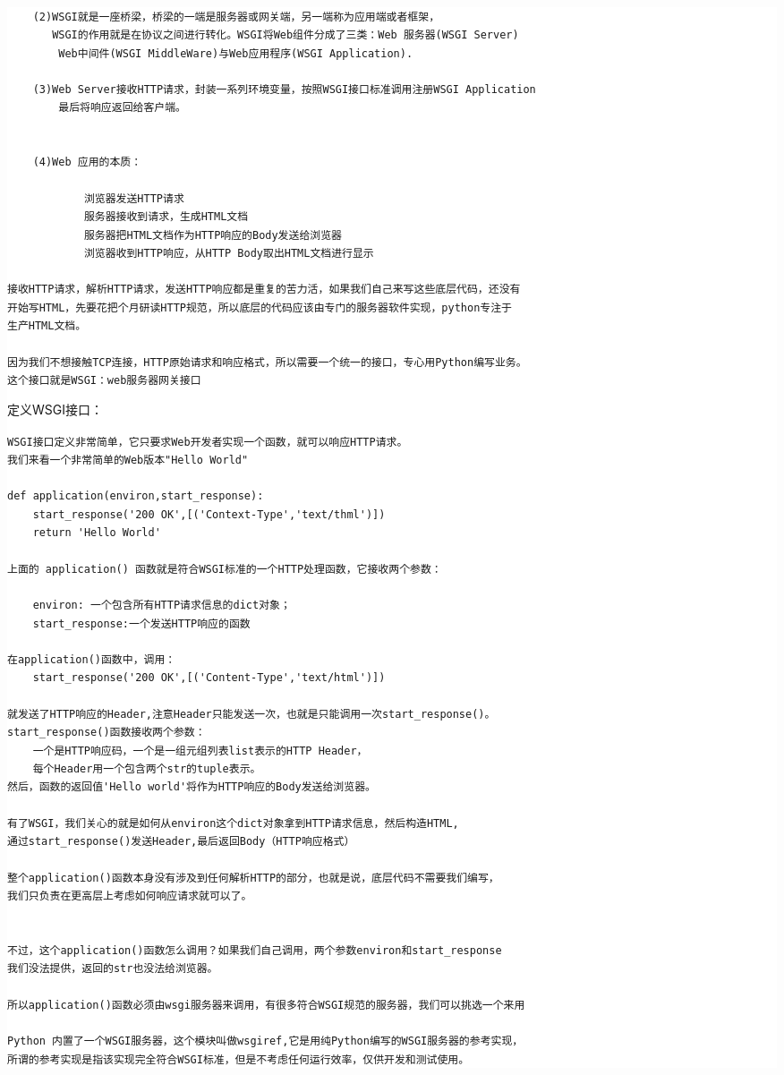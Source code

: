 		(2)WSGI就是一座桥梁，桥梁的一端是服务器或网关端，另一端称为应用端或者框架，
		   WSGI的作用就是在协议之间进行转化。WSGI将Web组件分成了三类：Web 服务器(WSGI Server)
			Web中间件(WSGI MiddleWare)与Web应用程序(WSGI Application).

		(3)Web Server接收HTTP请求，封装一系列环境变量，按照WSGI接口标准调用注册WSGI Application
			最后将响应返回给客户端。


		(4)Web 应用的本质：

				浏览器发送HTTP请求
				服务器接收到请求，生成HTML文档
				服务器把HTML文档作为HTTP响应的Body发送给浏览器
				浏览器收到HTTP响应，从HTTP Body取出HTML文档进行显示

	接收HTTP请求，解析HTTP请求，发送HTTP响应都是重复的苦力活，如果我们自己来写这些底层代码，还没有
	开始写HTML，先要花把个月研读HTTP规范，所以底层的代码应该由专门的服务器软件实现，python专注于
	生产HTML文档。

	因为我们不想接触TCP连接，HTTP原始请求和响应格式，所以需要一个统一的接口，专心用Python编写业务。
	这个接口就是WSGI：web服务器网关接口


定义WSGI接口：

	WSGI接口定义非常简单，它只要求Web开发者实现一个函数，就可以响应HTTP请求。
	我们来看一个非常简单的Web版本"Hello World"

	def application(environ,start_response):
		start_response('200 OK',[('Context-Type','text/thml')])
		return 'Hello World'
	
	上面的 application() 函数就是符合WSGI标准的一个HTTP处理函数，它接收两个参数：
		
		environ: 一个包含所有HTTP请求信息的dict对象；
		start_response:一个发送HTTP响应的函数
	
	在application()函数中，调用：
		start_response('200 OK',[('Content-Type','text/html')])

	就发送了HTTP响应的Header,注意Header只能发送一次，也就是只能调用一次start_response()。
	start_response()函数接收两个参数：
		一个是HTTP响应码，一个是一组元组列表list表示的HTTP Header，
		每个Header用一个包含两个str的tuple表示。
	然后，函数的返回值'Hello world'将作为HTTP响应的Body发送给浏览器。

	有了WSGI，我们关心的就是如何从environ这个dict对象拿到HTTP请求信息，然后构造HTML,
	通过start_response()发送Header,最后返回Body（HTTP响应格式）

	整个application()函数本身没有涉及到任何解析HTTP的部分，也就是说，底层代码不需要我们编写，
	我们只负责在更高层上考虑如何响应请求就可以了。


	不过，这个application()函数怎么调用？如果我们自己调用，两个参数environ和start_response
	我们没法提供，返回的str也没法给浏览器。

	所以application()函数必须由wsgi服务器来调用，有很多符合WSGI规范的服务器，我们可以挑选一个来用

	Python 内置了一个WSGI服务器，这个模块叫做wsgiref,它是用纯Python编写的WSGI服务器的参考实现，
	所谓的参考实现是指该实现完全符合WSGI标准，但是不考虑任何运行效率，仅供开发和测试使用。

